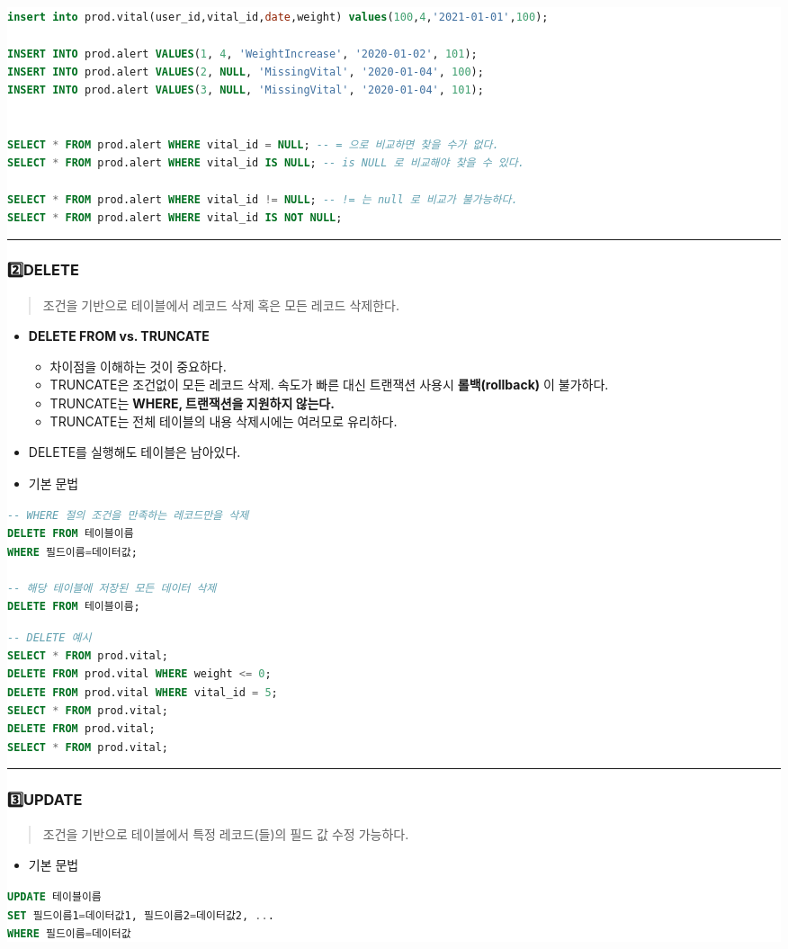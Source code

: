 ``` sql
insert into prod.vital(user_id,vital_id,date,weight) values(100,4,'2021-01-01',100);

INSERT INTO prod.alert VALUES(1, 4, 'WeightIncrease', '2020-01-02', 101);
INSERT INTO prod.alert VALUES(2, NULL, 'MissingVital', '2020-01-04', 100);
INSERT INTO prod.alert VALUES(3, NULL, 'MissingVital', '2020-01-04', 101);


SELECT * FROM prod.alert WHERE vital_id = NULL; -- = 으로 비교하면 찾을 수가 없다.  
SELECT * FROM prod.alert WHERE vital_id IS NULL; -- is NULL 로 비교해야 찾을 수 있다.

SELECT * FROM prod.alert WHERE vital_id != NULL; -- != 는 null 로 비교가 불가능하다.
SELECT * FROM prod.alert WHERE vital_id IS NOT NULL; 
```

* * * 

### 2️⃣DELETE
>  조건을 기반으로 테이블에서 레코드 삭제 혹은 모든 레코드 삭제한다. <br>

* **DELETE FROM vs. TRUNCATE** 
  * 차이점을 이해하는 것이 중요하다.
  * TRUNCATE은 조건없이 모든 레코드 삭제. 속도가 빠른 대신 트랜잭션 사용시 **롤백(rollback)** 이 불가하다.
  * TRUNCATE는 **WHERE, 트랜잭션을 지원하지 않는다.**
  * TRUNCATE는 전체 테이블의 내용 삭제시에는 여러모로 유리하다.
* DELETE를 실행해도 테이블은 남아있다.


* 기본 문법
``` sql
-- WHERE 절의 조건을 만족하는 레코드만을 삭제
DELETE FROM 테이블이름
WHERE 필드이름=데이터값;

-- 해당 테이블에 저장된 모든 데이터 삭제
DELETE FROM 테이블이름;
```
``` sql
-- DELETE 예시
SELECT * FROM prod.vital;
DELETE FROM prod.vital WHERE weight <= 0;
DELETE FROM prod.vital WHERE vital_id = 5;
SELECT * FROM prod.vital;
DELETE FROM prod.vital;
SELECT * FROM prod.vital;
```
* * * 

### 3️⃣UPDATE
> 조건을 기반으로 테이블에서 특정 레코드(들)의 필드 값 수정 가능하다.

* 기본 문법
``` sql
UPDATE 테이블이름
SET 필드이름1=데이터값1, 필드이름2=데이터값2, ...
WHERE 필드이름=데이터값
```
